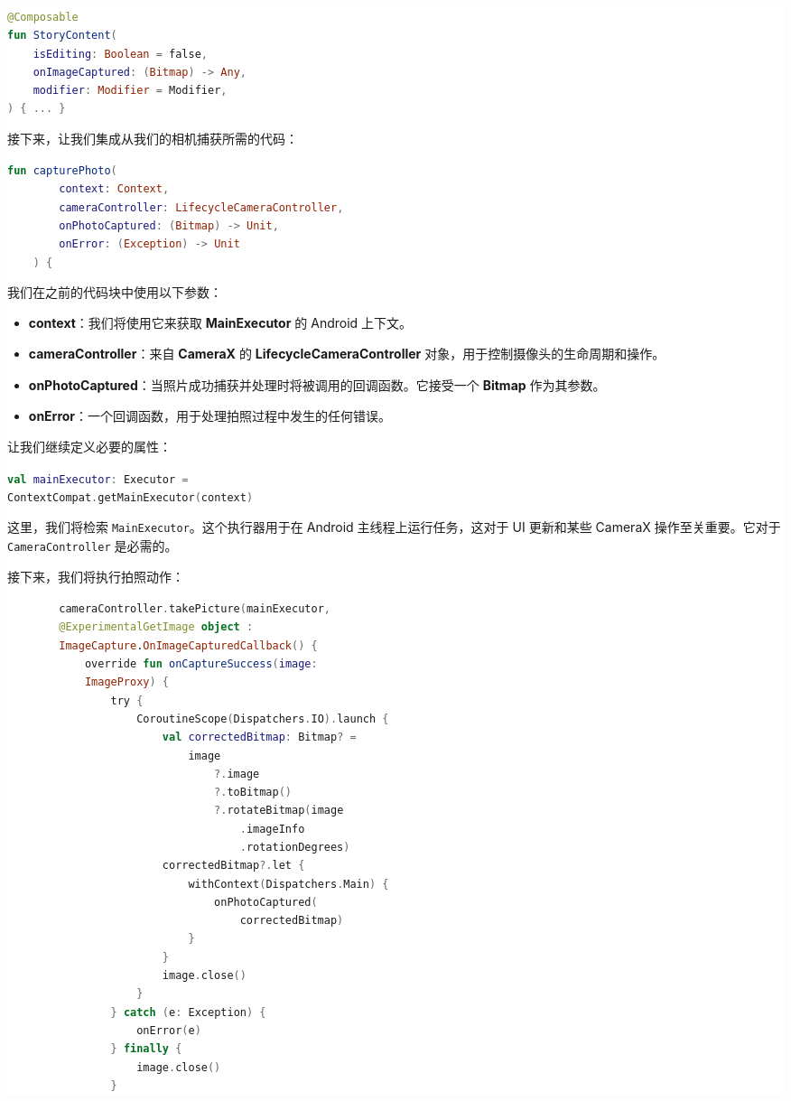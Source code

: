 ```kt
@Composable
fun StoryContent(
    isEditing: Boolean = false,
    onImageCaptured: (Bitmap) -> Any,
    modifier: Modifier = Modifier,
) { ... }
```

接下来，让我们集成从我们的相机捕获所需的代码：

```kt
fun capturePhoto(
        context: Context,
        cameraController: LifecycleCameraController,
        onPhotoCaptured: (Bitmap) -> Unit,
        onError: (Exception) -> Unit
    ) {
```

我们在之前的代码块中使用以下参数：

+   **context**：我们将使用它来获取 **MainExecutor** 的 Android 上下文。

+   **cameraController**：来自 **CameraX** 的 **LifecycleCameraController** 对象，用于控制摄像头的生命周期和操作。

+   **onPhotoCaptured**：当照片成功捕获并处理时将被调用的回调函数。它接受一个 **Bitmap** 作为其参数。

+   **onError**：一个回调函数，用于处理拍照过程中发生的任何错误。

让我们继续定义必要的属性：

```kt
val mainExecutor: Executor =
ContextCompat.getMainExecutor(context)
```

这里，我们将检索 `MainExecutor`。这个执行器用于在 Android 主线程上运行任务，这对于 UI 更新和某些 CameraX 操作至关重要。它对于 `CameraController` 是必需的。

接下来，我们将执行拍照动作：

```kt
        cameraController.takePicture(mainExecutor,
        @ExperimentalGetImage object :
        ImageCapture.OnImageCapturedCallback() {
            override fun onCaptureSuccess(image:
            ImageProxy) {
                try {
                    CoroutineScope(Dispatchers.IO).launch {
                        val correctedBitmap: Bitmap? =
                            image
                                ?.image
                                ?.toBitmap()
                                ?.rotateBitmap(image
                                    .imageInfo
                                    .rotationDegrees)
                        correctedBitmap?.let {
                            withContext(Dispatchers.Main) {
                                onPhotoCaptured(
                                    correctedBitmap)
                            }
                        }
                        image.close()
                    }
                } catch (e: Exception) {
                    onError(e)
                } finally {
                    image.close()
                }
```